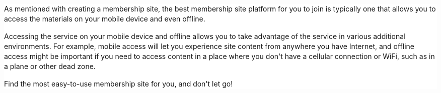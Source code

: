 As mentioned with creating a membership site, the best membership site platform for you to join is typically one that allows you to access the materials on your mobile device and even offline.

Accessing the service on your mobile device and offline allows you to take advantage of the service in various additional environments. For example, mobile access will let you experience site content from anywhere you have Internet, and offline access might be important if you need to access content in a place where you don't have a cellular connection or WiFi, such as in a plane or other dead zone.

Find the most easy-to-use membership site for you, and don't let go!
